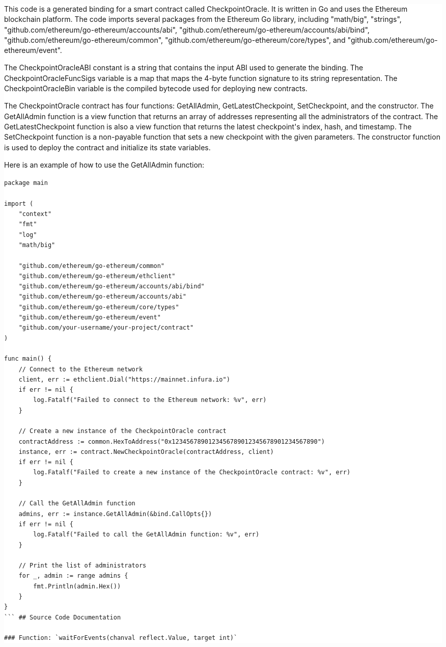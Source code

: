 This code is a generated binding for a smart contract called CheckpointOracle. It is written in Go and uses the Ethereum blockchain platform. The code imports several packages from the Ethereum Go library, including "math/big", "strings", "github.com/ethereum/go-ethereum/accounts/abi", "github.com/ethereum/go-ethereum/accounts/abi/bind", "github.com/ethereum/go-ethereum/common", "github.com/ethereum/go-ethereum/core/types", and "github.com/ethereum/go-ethereum/event".

The CheckpointOracleABI constant is a string that contains the input ABI used to generate the binding. The CheckpointOracleFuncSigs variable is a map that maps the 4-byte function signature to its string representation. The CheckpointOracleBin variable is the compiled bytecode used for deploying new contracts.

The CheckpointOracle contract has four functions: GetAllAdmin, GetLatestCheckpoint, SetCheckpoint, and the constructor. The GetAllAdmin function is a view function that returns an array of addresses representing all the administrators of the contract. The GetLatestCheckpoint function is also a view function that returns the latest checkpoint's index, hash, and timestamp. The SetCheckpoint function is a non-payable function that sets a new checkpoint with the given parameters. The constructor function is used to deploy the contract and initialize its state variables.

Here is an example of how to use the GetAllAdmin function:

```
package main

import (
	"context"
	"fmt"
	"log"
	"math/big"

	"github.com/ethereum/go-ethereum/common"
	"github.com/ethereum/go-ethereum/ethclient"
	"github.com/ethereum/go-ethereum/accounts/abi/bind"
	"github.com/ethereum/go-ethereum/accounts/abi"
	"github.com/ethereum/go-ethereum/core/types"
	"github.com/ethereum/go-ethereum/event"
	"github.com/your-username/your-project/contract"
)

func main() {
	// Connect to the Ethereum network
	client, err := ethclient.Dial("https://mainnet.infura.io")
	if err != nil {
		log.Fatalf("Failed to connect to the Ethereum network: %v", err)
	}

	// Create a new instance of the CheckpointOracle contract
	contractAddress := common.HexToAddress("0x1234567890123456789012345678901234567890")
	instance, err := contract.NewCheckpointOracle(contractAddress, client)
	if err != nil {
		log.Fatalf("Failed to create a new instance of the CheckpointOracle contract: %v", err)
	}

	// Call the GetAllAdmin function
	admins, err := instance.GetAllAdmin(&bind.CallOpts{})
	if err != nil {
		log.Fatalf("Failed to call the GetAllAdmin function: %v", err)
	}

	// Print the list of administrators
	for _, admin := range admins {
		fmt.Println(admin.Hex())
	}
}
``` ## Source Code Documentation

### Function: `waitForEvents(chanval reflect.Value, target int)`
```